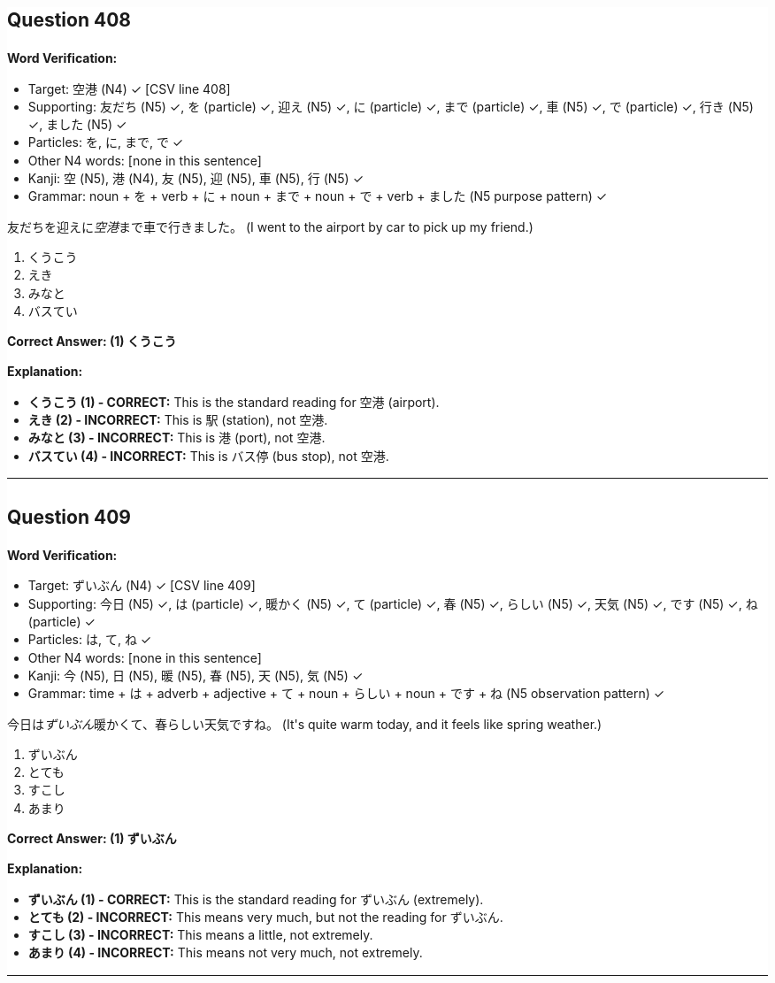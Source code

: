 
## Question 408

**Word Verification:**
- Target: 空港 (N4) ✓ [CSV line 408]
- Supporting: 友だち (N5) ✓, を (particle) ✓, 迎え (N5) ✓, に (particle) ✓, まで (particle) ✓, 車 (N5) ✓, で (particle) ✓, 行き (N5) ✓, ました (N5) ✓
- Particles: を, に, まで, で ✓
- Other N4 words: [none in this sentence]
- Kanji: 空 (N5), 港 (N4), 友 (N5), 迎 (N5), 車 (N5), 行 (N5) ✓
- Grammar: noun + を + verb + に + noun + まで + noun + で + verb + ました (N5 purpose pattern) ✓

友だちを迎えに*空港*まで車で行きました。
(I went to the airport by car to pick up my friend.)

1. くうこう
2. えき
3. みなと
4. バスてい

**Correct Answer: (1) くうこう**

**Explanation:**
* **くうこう (1) - CORRECT:** This is the standard reading for 空港 (airport).
* **えき (2) - INCORRECT:** This is 駅 (station), not 空港.
* **みなと (3) - INCORRECT:** This is 港 (port), not 空港.
* **バスてい (4) - INCORRECT:** This is バス停 (bus stop), not 空港.

---

## Question 409

**Word Verification:**
- Target: ずいぶん (N4) ✓ [CSV line 409]
- Supporting: 今日 (N5) ✓, は (particle) ✓, 暖かく (N5) ✓, て (particle) ✓, 春 (N5) ✓, らしい (N5) ✓, 天気 (N5) ✓, です (N5) ✓, ね (particle) ✓
- Particles: は, て, ね ✓
- Other N4 words: [none in this sentence]
- Kanji: 今 (N5), 日 (N5), 暖 (N5), 春 (N5), 天 (N5), 気 (N5) ✓
- Grammar: time + は + adverb + adjective + て + noun + らしい + noun + です + ね (N5 observation pattern) ✓

今日は*ずいぶん*暖かくて、春らしい天気ですね。
(It's quite warm today, and it feels like spring weather.)

1. ずいぶん
2. とても
3. すこし
4. あまり

**Correct Answer: (1) ずいぶん**

**Explanation:**
* **ずいぶん (1) - CORRECT:** This is the standard reading for ずいぶん (extremely).
* **とても (2) - INCORRECT:** This means very much, but not the reading for ずいぶん.
* **すこし (3) - INCORRECT:** This means a little, not extremely.
* **あまり (4) - INCORRECT:** This means not very much, not extremely.

---